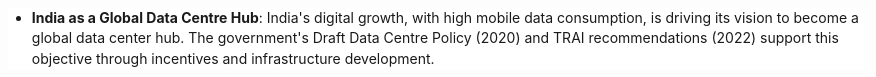 - **India as a Global Data Centre Hub**: India's digital growth, with high mobile data consumption, is driving its vision to become a global data center hub. The government's Draft Data Centre Policy (2020) and TRAI recommendations (2022) support this objective through incentives and infrastructure development.